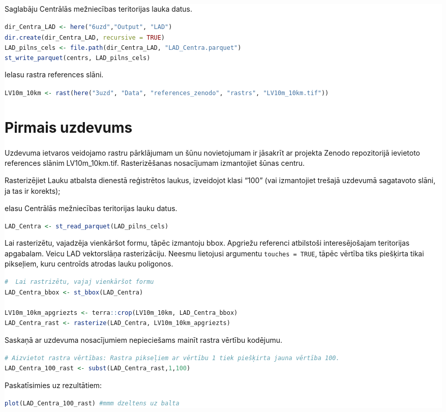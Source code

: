 Saglabāju Centrālās mežniecības teritorijas lauka datus.

``` r
dir_Centra_LAD <- here("6uzd","Output", "LAD")
dir.create(dir_Centra_LAD, recursive = TRUE)
LAD_pilns_cels <- file.path(dir_Centra_LAD, "LAD_Centra.parquet")
st_write_parquet(centrs, LAD_pilns_cels)
```

Ielasu rastra references slāni.

``` r
LV10m_10km <- rast(here("3uzd", "Data", "references_zenodo", "rastrs", "LV10m_10km.tif"))
```

# Pirmais uzdevums

Uzdevuma ietvaros veidojamo rastru pārklājumam un šūnu novietojumam ir
jāsakrīt ar projekta Zenodo repozitorijā ievietoto references slānim
LV10m_10km.tif. Rasterizēšanas nosacījumam izmantojiet šūnas centru.

Rasterizējiet Lauku atbalsta dienestā reģistrētos laukus, izveidojot
klasi “100” (vai izmantojiet trešajā uzdevumā sagatavoto slāni, ja tas
ir korekts);

elasu Centrālās mežniecības teritorijas lauku datus.

``` r
LAD_Centra <- st_read_parquet(LAD_pilns_cels)
```

Lai rasterizētu, vajadzēja vienkāršot formu, tāpēc izmantoju bbox.
Apgriežu referenci atbilstoši interesējošajam teritorijas apgabalam.
Veicu LAD vektorslāņa rasterizāciju. Neesmu lietojusi argumentu
`touches = TRUE`, tāpēc vērtība tiks piešķirta tikai pikseļiem, kuru
centroīds atrodas lauku poligonos.

``` r
#  Lai rastrizētu, vajaj vienkāršot formu
LAD_Centra_bbox <- st_bbox(LAD_Centra)

LV10m_10km_apgriezts <- terra::crop(LV10m_10km, LAD_Centra_bbox)
LAD_Centra_rast <- rasterize(LAD_Centra, LV10m_10km_apgriezts)
```

Saskaņā ar uzdevuma nosacījumiem nepieciešams mainīt rastra vērtību
kodējumu.

``` r
# Aizvietot rastra vērtības: Rastra pikseļiem ar vērtību 1 tiek piešķirta jauna vērtība 100.
LAD_Centra_100_rast <- subst(LAD_Centra_rast,1,100)
```

Paskatīsimies uz rezultātiem:

``` r
plot(LAD_Centra_100_rast) #mmm dzeltens uz balta
```
